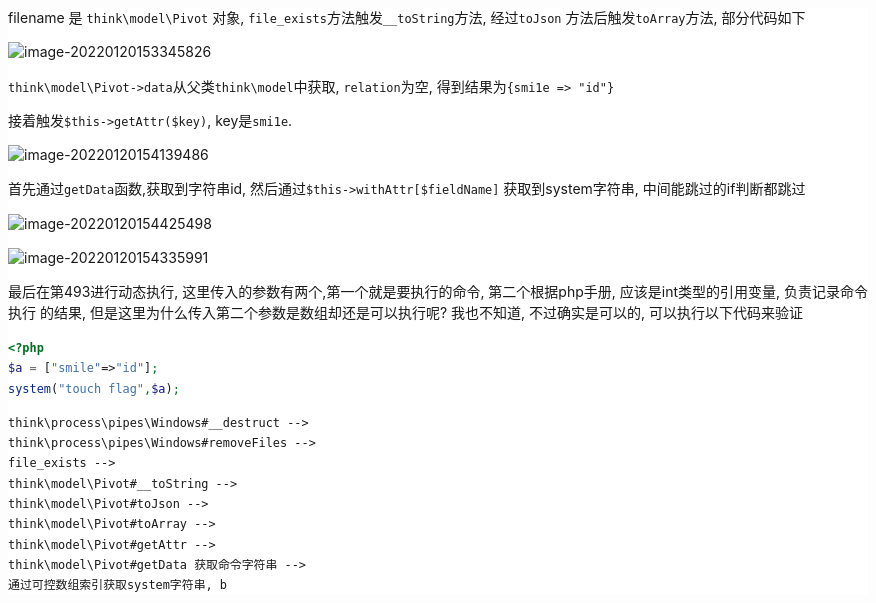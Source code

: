 filename 是 `think\model\Pivot`  对象,  `file_exists`方法触发`__toString`方法, 经过`toJson` 方法后触发`toArray`方法, 部分代码如下

![image-20220120153345826](../images/phpggc-thinkphp/image-20220120153345826.png)

`think\model\Pivot->data`从父类`think\model`中获取, `relation`为空, 得到结果为`{smi1e => "id"}`

接着触发`$this->getAttr($key)`, key是`smi1e`.

![image-20220120154139486](../images/phpggc-thinkphp/image-20220120154139486.png)

首先通过`getData`函数,获取到字符串id, 然后通过`$this->withAttr[$fieldName]` 获取到system字符串, 中间能跳过的if判断都跳过

![image-20220120154425498](../images/phpggc-thinkphp/image-20220120154425498.png)

![image-20220120154335991](../images/phpggc-thinkphp/image-20220120154335991.png)

最后在第493进行动态执行, 这里传入的参数有两个,第一个就是要执行的命令, 第二个根据php手册, 应该是int类型的引用变量, 负责记录命令执行 的结果, 但是这里为什么传入第二个参数是数组却还是可以执行呢? 我也不知道, 不过确实是可以的, 可以执行以下代码来验证

```php
<?php
$a = ["smile"=>"id"];
system("touch flag",$a);
```

```
think\process\pipes\Windows#__destruct -->
think\process\pipes\Windows#removeFiles -->
file_exists --> 
think\model\Pivot#__toString --> 
think\model\Pivot#toJson --> 
think\model\Pivot#toArray --> 
think\model\Pivot#getAttr --> 
think\model\Pivot#getData 获取命令字符串 --> 
通过可控数组索引获取system字符串, b
```

